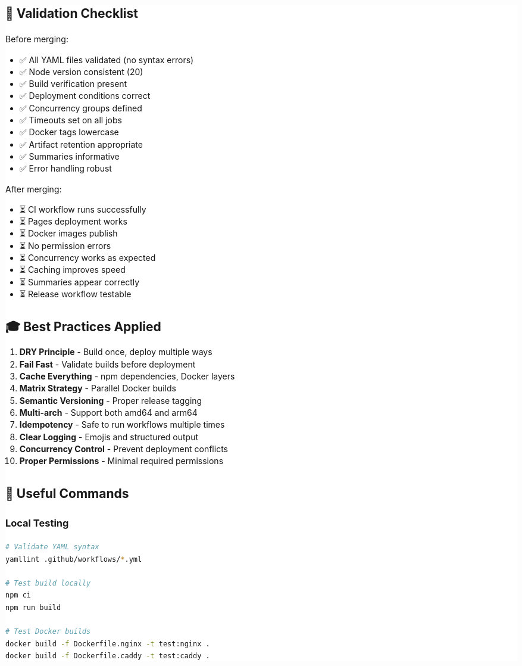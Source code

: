 ## 📝 Validation Checklist

Before merging:
- ✅ All YAML files validated (no syntax errors)
- ✅ Node version consistent (20)
- ✅ Build verification present
- ✅ Deployment conditions correct
- ✅ Concurrency groups defined
- ✅ Timeouts set on all jobs
- ✅ Docker tags lowercase
- ✅ Artifact retention appropriate
- ✅ Summaries informative
- ✅ Error handling robust

After merging:
- ⏳ CI workflow runs successfully
- ⏳ Pages deployment works
- ⏳ Docker images publish
- ⏳ No permission errors
- ⏳ Concurrency works as expected
- ⏳ Caching improves speed
- ⏳ Summaries appear correctly
- ⏳ Release workflow testable

## 🎓 Best Practices Applied

1. **DRY Principle** - Build once, deploy multiple ways
2. **Fail Fast** - Validate builds before deployment
3. **Cache Everything** - npm dependencies, Docker layers
4. **Matrix Strategy** - Parallel Docker builds
5. **Semantic Versioning** - Proper release tagging
6. **Multi-arch** - Support both amd64 and arm64
7. **Idempotency** - Safe to run workflows multiple times
8. **Clear Logging** - Emojis and structured output
9. **Concurrency Control** - Prevent deployment conflicts
10. **Proper Permissions** - Minimal required permissions

## 🔗 Useful Commands

### Local Testing
```bash
# Validate YAML syntax
yamllint .github/workflows/*.yml

# Test build locally
npm ci
npm run build

# Test Docker builds
docker build -f Dockerfile.nginx -t test:nginx .
docker build -f Dockerfile.caddy -t test:caddy .
```
